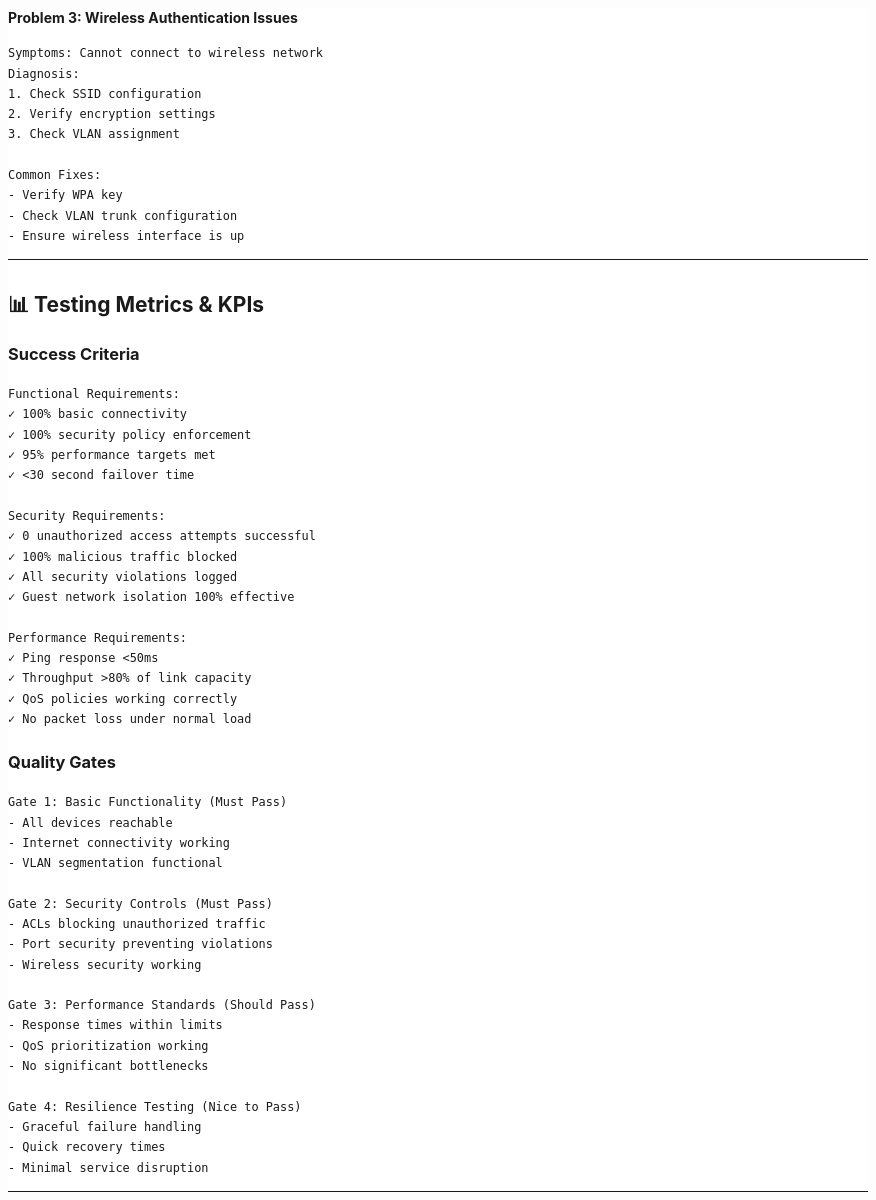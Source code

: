**Problem 3: Wireless Authentication Issues**
```
Symptoms: Cannot connect to wireless network
Diagnosis:
1. Check SSID configuration
2. Verify encryption settings
3. Check VLAN assignment

Common Fixes:
- Verify WPA key
- Check VLAN trunk configuration
- Ensure wireless interface is up
```

---

## 📊 Testing Metrics & KPIs

### Success Criteria
```
Functional Requirements:
✓ 100% basic connectivity
✓ 100% security policy enforcement
✓ 95% performance targets met
✓ <30 second failover time

Security Requirements:
✓ 0 unauthorized access attempts successful
✓ 100% malicious traffic blocked
✓ All security violations logged
✓ Guest network isolation 100% effective

Performance Requirements:
✓ Ping response <50ms
✓ Throughput >80% of link capacity
✓ QoS policies working correctly
✓ No packet loss under normal load
```

### Quality Gates
```
Gate 1: Basic Functionality (Must Pass)
- All devices reachable
- Internet connectivity working
- VLAN segmentation functional

Gate 2: Security Controls (Must Pass)
- ACLs blocking unauthorized traffic
- Port security preventing violations
- Wireless security working

Gate 3: Performance Standards (Should Pass)
- Response times within limits
- QoS prioritization working
- No significant bottlenecks

Gate 4: Resilience Testing (Nice to Pass)
- Graceful failure handling
- Quick recovery times
- Minimal service disruption
```

---